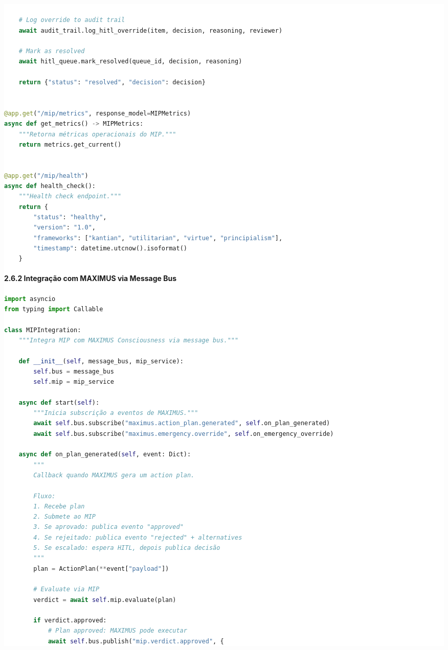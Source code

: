 ```python
    
    # Log override to audit trail
    await audit_trail.log_hitl_override(item, decision, reasoning, reviewer)
    
    # Mark as resolved
    await hitl_queue.mark_resolved(queue_id, decision, reasoning)
    
    return {"status": "resolved", "decision": decision}


@app.get("/mip/metrics", response_model=MIPMetrics)
async def get_metrics() -> MIPMetrics:
    """Retorna métricas operacionais do MIP."""
    return metrics.get_current()


@app.get("/mip/health")
async def health_check():
    """Health check endpoint."""
    return {
        "status": "healthy",
        "version": "1.0",
        "frameworks": ["kantian", "utilitarian", "virtue", "principialism"],
        "timestamp": datetime.utcnow().isoformat()
    }
```

#### 2.6.2 Integração com MAXIMUS via Message Bus

```python
import asyncio
from typing import Callable

class MIPIntegration:
    """Integra MIP com MAXIMUS Consciousness via message bus."""
    
    def __init__(self, message_bus, mip_service):
        self.bus = message_bus
        self.mip = mip_service
    
    async def start(self):
        """Inicia subscrição a eventos de MAXIMUS."""
        await self.bus.subscribe("maximus.action_plan.generated", self.on_plan_generated)
        await self.bus.subscribe("maximus.emergency.override", self.on_emergency_override)
    
    async def on_plan_generated(self, event: Dict):
        """
        Callback quando MAXIMUS gera um action plan.
        
        Fluxo:
        1. Recebe plan
        2. Submete ao MIP
        3. Se aprovado: publica evento "approved"
        4. Se rejeitado: publica evento "rejected" + alternatives
        5. Se escalado: espera HITL, depois publica decisão
        """
        plan = ActionPlan(**event["payload"])
        
        # Evaluate via MIP
        verdict = await self.mip.evaluate(plan)
        
        if verdict.approved:
            # Plan approved: MAXIMUS pode executar
            await self.bus.publish("mip.verdict.approved", {
```